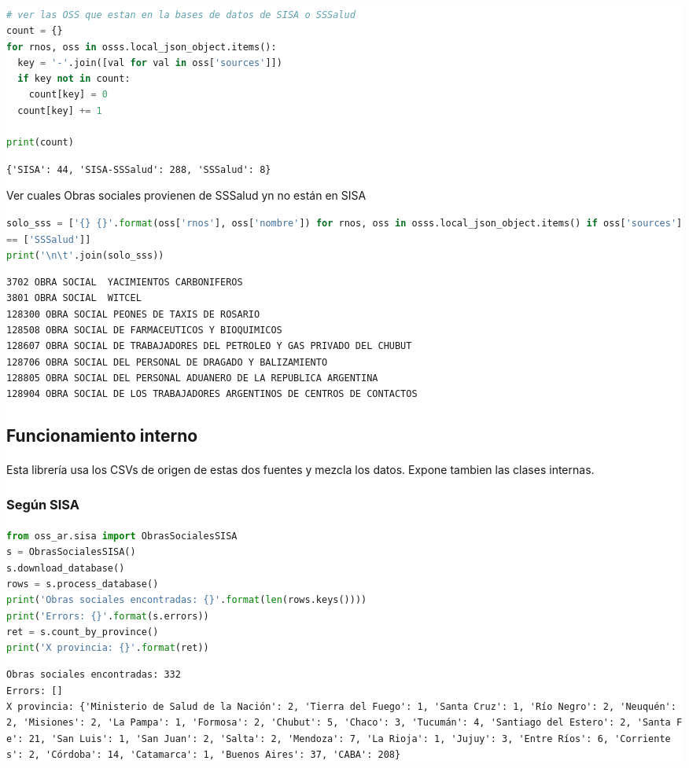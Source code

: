 ```python
# ver las OSS que estan en la bases de datos de SISA o SSSalud
count = {}
for rnos, oss in osss.local_json_object.items():
  key = '-'.join([val for val in oss['sources']])
  if key not in count:
    count[key] = 0
  count[key] += 1

print(count)
```

```
{'SISA': 44, 'SISA-SSSalud': 288, 'SSSalud': 8}
```

Ver cuales Obras sociales provienen de SSSalud yn no están en SISA
```python
solo_sss = ['{} {}'.format(oss['rnos'], oss['nombre']) for rnos, oss in osss.local_json_object.items() if oss['sources'] == ['SSSalud']]
print('\n\t'.join(solo_sss))
```

```
3702 OBRA SOCIAL  YACIMIENTOS CARBONIFEROS
3801 OBRA SOCIAL  WITCEL
128300 OBRA SOCIAL PEONES DE TAXIS DE ROSARIO
128508 OBRA SOCIAL DE FARMACEUTICOS Y BIOQUIMICOS
128607 OBRA SOCIAL DE TRABAJADORES DEL PETROLEO Y GAS PRIVADO DEL CHUBUT
128706 OBRA SOCIAL DEL PERSONAL DE DRAGADO Y BALIZAMIENTO
128805 OBRA SOCIAL DEL PERSONAL ADUANERO DE LA REPUBLICA ARGENTINA
128904 OBRA SOCIAL DE LOS TRABAJADORES ARGENTINOS DE CENTROS DE CONTACTOS
```

## Funcionamiento interno

Esta librería usa los CSVs de origen de estas dos fuentes y mezcla los datos. Expone tambien las clases internas.

### Según SISA

```python
from oss_ar.sisa import ObrasSocialesSISA
s = ObrasSocialesSISA()
s.download_database()
rows = s.process_database()
print('Obras sociales encontradas: {}'.format(len(rows.keys())))
print('Errors: {}'.format(s.errors))
ret = s.count_by_province()
print('X provincia: {}'.format(ret))
```

```
Obras sociales encontradas: 332
Errors: []
X provincia: {'Ministerio de Salud de la Nación': 2, 'Tierra del Fuego': 1, 'Santa Cruz': 1, 'Río Negro': 2, 'Neuquén': 2, 'Misiones': 2, 'La Pampa': 1, 'Formosa': 2, 'Chubut': 5, 'Chaco': 3, 'Tucumán': 4, 'Santiago del Estero': 2, 'Santa Fe': 21, 'San Luis': 1, 'San Juan': 2, 'Salta': 2, 'Mendoza': 7, 'La Rioja': 1, 'Jujuy': 3, 'Entre Ríos': 6, 'Corrientes': 2, 'Córdoba': 14, 'Catamarca': 1, 'Buenos Aires': 37, 'CABA': 208}
```
